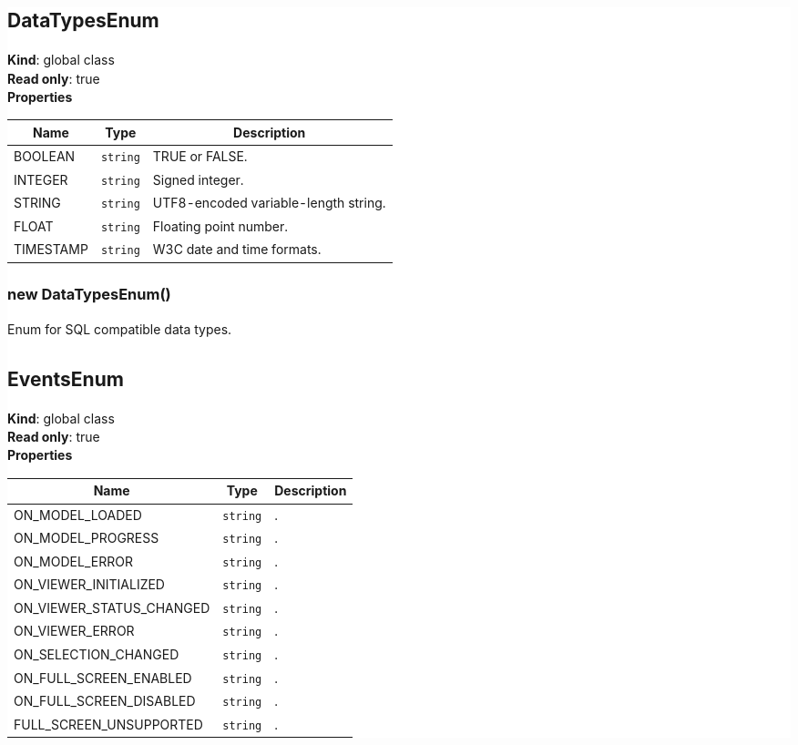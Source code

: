<a name="DataTypesEnum"></a>

## DataTypesEnum
**Kind**: global class  
**Read only**: true  
**Properties**

| Name | Type | Description |
| --- | --- | --- |
| BOOLEAN | <code>string</code> | TRUE or FALSE. |
| INTEGER | <code>string</code> | Signed integer. |
| STRING | <code>string</code> | UTF8-encoded variable-length string. |
| FLOAT | <code>string</code> | Floating point number. |
| TIMESTAMP | <code>string</code> | W3C date and time formats. |

<a name="new_DataTypesEnum_new"></a>

### new DataTypesEnum()
Enum for SQL compatible data types.

<a name="EventsEnum"></a>

## EventsEnum
**Kind**: global class  
**Read only**: true  
**Properties**

| Name | Type | Description |
| --- | --- | --- |
| ON_MODEL_LOADED | <code>string</code> | . |
| ON_MODEL_PROGRESS | <code>string</code> | . |
| ON_MODEL_ERROR | <code>string</code> | . |
| ON_VIEWER_INITIALIZED | <code>string</code> | . |
| ON_VIEWER_STATUS_CHANGED | <code>string</code> | . |
| ON_VIEWER_ERROR | <code>string</code> | . |
| ON_SELECTION_CHANGED | <code>string</code> | . |
| ON_FULL_SCREEN_ENABLED | <code>string</code> | . |
| ON_FULL_SCREEN_DISABLED | <code>string</code> | . |
| FULL_SCREEN_UNSUPPORTED | <code>string</code> | . |

<a name="new_EventsEnum_new"></a>

